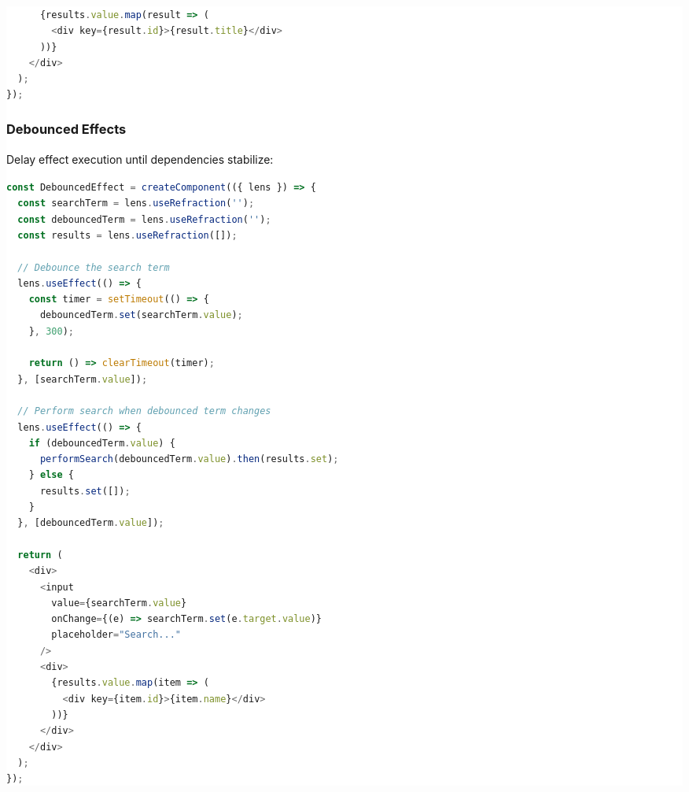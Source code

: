 ```javascript
      {results.value.map(result => (
        <div key={result.id}>{result.title}</div>
      ))}
    </div>
  );
});
```

### Debounced Effects

Delay effect execution until dependencies stabilize:

```javascript
const DebouncedEffect = createComponent(({ lens }) => {
  const searchTerm = lens.useRefraction('');
  const debouncedTerm = lens.useRefraction('');
  const results = lens.useRefraction([]);
  
  // Debounce the search term
  lens.useEffect(() => {
    const timer = setTimeout(() => {
      debouncedTerm.set(searchTerm.value);
    }, 300);
    
    return () => clearTimeout(timer);
  }, [searchTerm.value]);
  
  // Perform search when debounced term changes
  lens.useEffect(() => {
    if (debouncedTerm.value) {
      performSearch(debouncedTerm.value).then(results.set);
    } else {
      results.set([]);
    }
  }, [debouncedTerm.value]);
  
  return (
    <div>
      <input
        value={searchTerm.value}
        onChange={(e) => searchTerm.set(e.target.value)}
        placeholder="Search..."
      />
      <div>
        {results.value.map(item => (
          <div key={item.id}>{item.name}</div>
        ))}
      </div>
    </div>
  );
});
```
